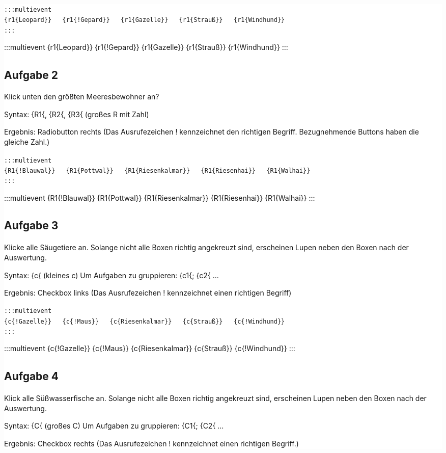 ```md
:::multievent
{r1{Leopard}}   {r1{!Gepard}}   {r1{Gazelle}}   {r1{Strauß}}   {r1{Windhund}}
:::
```

:::multievent
{r1{Leopard}}   {r1{!Gepard}}   {r1{Gazelle}}   {r1{Strauß}}   {r1{Windhund}}
:::

## Aufgabe 2

Klick unten den größten Meeresbewohner an?

Syntax: {R1{, {R2{, {R3{ (großes R mit Zahl)

Ergebnis: Radiobutton rechts (Das Ausrufezeichen ! kennzeichnet den richtigen Begriff. Bezugnehmende Buttons haben die gleiche Zahl.)


```md
:::multievent
{R1{!Blauwal}}   {R1{Pottwal}}   {R1{Riesenkalmar}}   {R1{Riesenhai}}   {R1{Walhai}}
:::
```

:::multievent
{R1{!Blauwal}}   {R1{Pottwal}}   {R1{Riesenkalmar}}   {R1{Riesenhai}}   {R1{Walhai}}
:::

## Aufgabe 3

Klicke alle Säugetiere an. Solange nicht alle Boxen richtig angekreuzt sind, erscheinen Lupen neben den Boxen nach der Auswertung.

Syntax: {c{ (kleines c) Um Aufgaben zu gruppieren: {c1{; {c2{ ...

Ergebnis: Checkbox links (Das Ausrufezeichen ! kennzeichnet einen richtigen Begriff)

```md
:::multievent
{c{!Gazelle}}   {c{!Maus}}   {c{Riesenkalmar}}   {c{Strauß}}   {c{!Windhund}}
:::
```

:::multievent
{c{!Gazelle}}   {c{!Maus}}   {c{Riesenkalmar}}   {c{Strauß}}   {c{!Windhund}}
:::

## Aufgabe 4

Klick alle Süßwasserfische an. Solange nicht alle Boxen richtig angekreuzt sind, erscheinen Lupen neben den Boxen nach der Auswertung.

Syntax: {C{ (großes C) Um Aufgaben zu gruppieren: {C1{; {C2{ ...

Ergebnis: Checkbox rechts (Das Ausrufezeichen ! kennzeichnet einen richtigen Begriff.)

